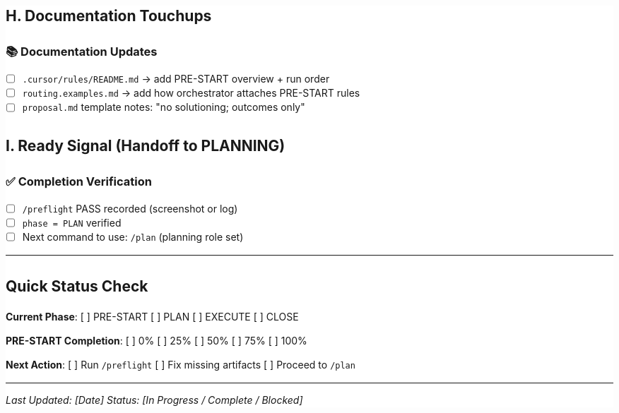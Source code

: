 ## H. Documentation Touchups

### 📚 Documentation Updates
- [ ] `.cursor/rules/README.md` → add PRE-START overview + run order
- [ ] `routing.examples.md` → add how orchestrator attaches PRE-START rules
- [ ] `proposal.md` template notes: "no solutioning; outcomes only"

## I. Ready Signal (Handoff to PLANNING)

### ✅ Completion Verification
- [ ] `/preflight` PASS recorded (screenshot or log)
- [ ] `phase = PLAN` verified
- [ ] Next command to use: `/plan` (planning role set)

---

## Quick Status Check

**Current Phase**: [ ] PRE-START [ ] PLAN [ ] EXECUTE [ ] CLOSE

**PRE-START Completion**: [ ] 0% [ ] 25% [ ] 50% [ ] 75% [ ] 100%

**Next Action**: [ ] Run `/preflight` [ ] Fix missing artifacts [ ] Proceed to `/plan`

---

*Last Updated: [Date]*
*Status: [In Progress / Complete / Blocked]*
